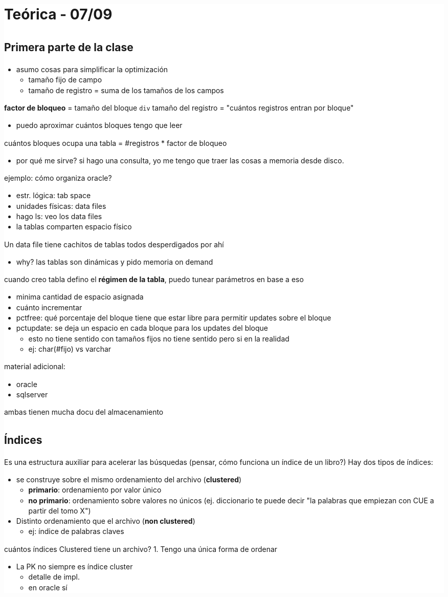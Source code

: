 # Teórica - 07/09

## Primera parte de la clase

- asumo cosas para simplificar la optimización
  - tamaño fijo de campo
  - tamaño de registro = suma de los tamaños de los campos

**factor de bloqueo** = tamaño del bloque `div` tamaño del registro = "cuántos registros entran por bloque"
  - puedo aproximar cuántos bloques tengo que leer

cuántos bloques ocupa una tabla = #registros * factor de bloqueo
  - por qué me sirve? si hago una consulta, yo me tengo que traer las cosas a memoria desde disco.

ejemplo: cómo organiza oracle?

- estr. lógica: tab space
- unidades físicas: data files
- hago ls: veo los data files
- la tablas comparten espacio físico

Un data file tiene cachitos de tablas todos desperdigados por ahí
  - why? las tablas son dinámicas y pido memoria on demand

cuando creo tabla defino el **régimen de la tabla**, puedo tunear parámetros en base a eso
  - minima cantidad de espacio asignada
  - cuánto incrementar
  - pctfree: qué porcentaje del bloque tiene que estar libre para permitir updates sobre el bloque
  - pctupdate: se deja un espacio en cada bloque para los updates del bloque
    - esto no tiene sentido con tamaños fijos no tiene sentido pero si en la realidad
    - ej: char(#fijo) vs varchar


material adicional:

- oracle
- sqlserver

ambas tienen mucha docu del almacenamiento

## Índices

Es una estructura auxiliar para acelerar las búsquedas (pensar, cómo funciona
un índice de un libro?) Hay dos tipos de índices:

- se construye sobre el mismo ordenamiento del archivo (**clustered**)
  - **primario**: ordenamiento por valor único
  - **no primario**: ordenamiento sobre valores no únicos (ej. diccionario te puede
    decir "la palabras que empiezan con CUE a partir del tomo X")
- Distinto ordenamiento que el archivo (**non clustered**)
  - ej: índice de palabras claves

cuántos índices Clustered tiene un archivo? 1. Tengo una única forma de ordenar
  - La PK no siempre es índice cluster
    - detalle de impl.
    - en oracle sí
